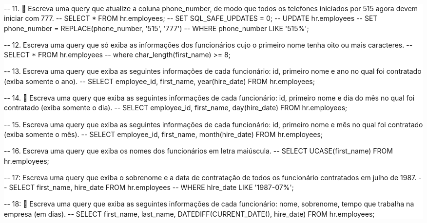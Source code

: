 -- 11. 🚀 Escreva uma query que atualize a coluna phone_number, de modo que todos os telefones iniciados por 515 agora devem iniciar com 777.
-- SELECT * FROM hr.employees;
-- SET SQL_SAFE_UPDATES = 0;
-- UPDATE hr.employees
-- SET phone_number = REPLACE(phone_number, '515', '777')
-- WHERE phone_number LIKE '515%';

-- 12. Escreva uma query que só exiba as informações dos funcionários cujo o primeiro nome tenha oito ou mais caracteres.
-- SELECT * FROM hr.employees
-- where char_length(first_name) >= 8;

-- 13. Escreva uma query que exiba as seguintes informações de cada funcionário: id, primeiro nome e ano no qual foi contratado (exiba somente o ano).
-- SELECT employee_id, first_name, year(hire_date) FROM hr.employees;

-- 14. 🚀 Escreva uma query que exiba as seguintes informações de cada funcionário: id, primeiro nome e dia do mês no qual foi contratado (exiba somente o dia).
-- SELECT employee_id, first_name, day(hire_date) FROM hr.employees;

-- 15. Escreva uma query que exiba as seguintes informações de cada funcionário: id, primeiro nome e mês no qual foi contratado (exiba somente o mês).
-- SELECT employee_id, first_name, month(hire_date) FROM hr.employees;

-- 16. Escreva uma query que exiba os nomes dos funcionários em letra maiúscula.
-- SELECT UCASE(first_name) FROM hr.employees;

-- 17: Escreva uma query que exiba o sobrenome e a data de contratação de todos os funcionário contratados em julho de 1987.
-- SELECT first_name, hire_date FROM hr.employees
-- WHERE hIre_date LIKE '1987-07%';

-- 18: 🚀 Escreva uma query que exiba as seguintes informações de cada funcionário: nome, sobrenome, tempo que trabalha na empresa (em dias).
-- SELECT first_name, last_name, DATEDIFF(CURRENT_DATE(), hire_date) FROM hr.employees;


